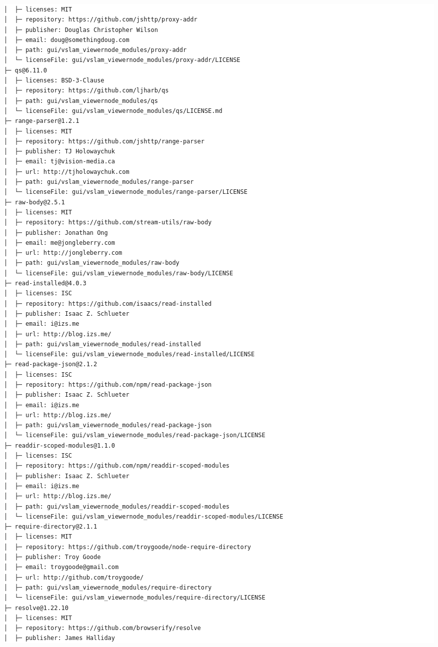 ```
│  ├─ licenses: MIT
│  ├─ repository: https://github.com/jshttp/proxy-addr
│  ├─ publisher: Douglas Christopher Wilson
│  ├─ email: doug@somethingdoug.com
│  ├─ path: gui/vslam_viewernode_modules/proxy-addr
│  └─ licenseFile: gui/vslam_viewernode_modules/proxy-addr/LICENSE
├─ qs@6.11.0
│  ├─ licenses: BSD-3-Clause
│  ├─ repository: https://github.com/ljharb/qs
│  ├─ path: gui/vslam_viewernode_modules/qs
│  └─ licenseFile: gui/vslam_viewernode_modules/qs/LICENSE.md
├─ range-parser@1.2.1
│  ├─ licenses: MIT
│  ├─ repository: https://github.com/jshttp/range-parser
│  ├─ publisher: TJ Holowaychuk
│  ├─ email: tj@vision-media.ca
│  ├─ url: http://tjholowaychuk.com
│  ├─ path: gui/vslam_viewernode_modules/range-parser
│  └─ licenseFile: gui/vslam_viewernode_modules/range-parser/LICENSE
├─ raw-body@2.5.1
│  ├─ licenses: MIT
│  ├─ repository: https://github.com/stream-utils/raw-body
│  ├─ publisher: Jonathan Ong
│  ├─ email: me@jongleberry.com
│  ├─ url: http://jongleberry.com
│  ├─ path: gui/vslam_viewernode_modules/raw-body
│  └─ licenseFile: gui/vslam_viewernode_modules/raw-body/LICENSE
├─ read-installed@4.0.3
│  ├─ licenses: ISC
│  ├─ repository: https://github.com/isaacs/read-installed
│  ├─ publisher: Isaac Z. Schlueter
│  ├─ email: i@izs.me
│  ├─ url: http://blog.izs.me/
│  ├─ path: gui/vslam_viewernode_modules/read-installed
│  └─ licenseFile: gui/vslam_viewernode_modules/read-installed/LICENSE
├─ read-package-json@2.1.2
│  ├─ licenses: ISC
│  ├─ repository: https://github.com/npm/read-package-json
│  ├─ publisher: Isaac Z. Schlueter
│  ├─ email: i@izs.me
│  ├─ url: http://blog.izs.me/
│  ├─ path: gui/vslam_viewernode_modules/read-package-json
│  └─ licenseFile: gui/vslam_viewernode_modules/read-package-json/LICENSE
├─ readdir-scoped-modules@1.1.0
│  ├─ licenses: ISC
│  ├─ repository: https://github.com/npm/readdir-scoped-modules
│  ├─ publisher: Isaac Z. Schlueter
│  ├─ email: i@izs.me
│  ├─ url: http://blog.izs.me/
│  ├─ path: gui/vslam_viewernode_modules/readdir-scoped-modules
│  └─ licenseFile: gui/vslam_viewernode_modules/readdir-scoped-modules/LICENSE
├─ require-directory@2.1.1
│  ├─ licenses: MIT
│  ├─ repository: https://github.com/troygoode/node-require-directory
│  ├─ publisher: Troy Goode
│  ├─ email: troygoode@gmail.com
│  ├─ url: http://github.com/troygoode/
│  ├─ path: gui/vslam_viewernode_modules/require-directory
│  └─ licenseFile: gui/vslam_viewernode_modules/require-directory/LICENSE
├─ resolve@1.22.10
│  ├─ licenses: MIT
│  ├─ repository: https://github.com/browserify/resolve
│  ├─ publisher: James Halliday
```